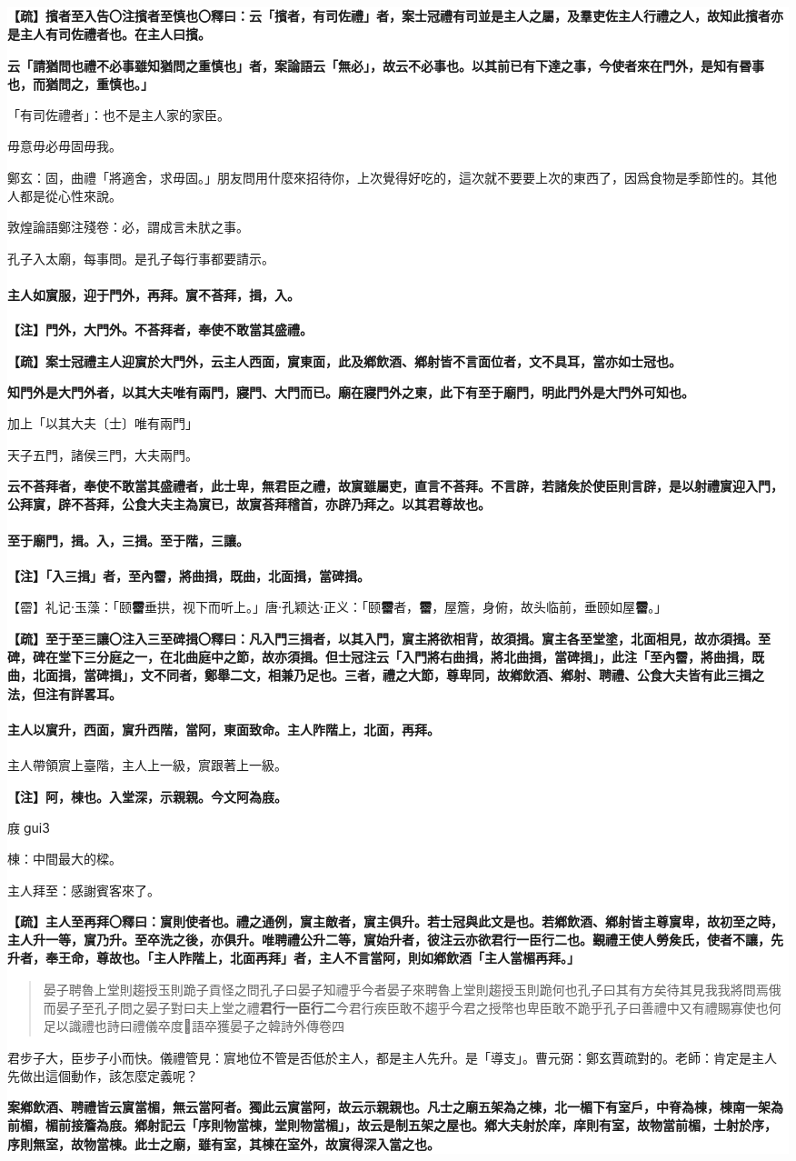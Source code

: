 **【疏】擯者至入告〇注擯者至慎也〇釋曰：云「擯者，有司佐禮」者，案<v>士冠禮</v>有司並是主人之屬，及羣吏佐主人行禮之人，故知此擯者亦是主人有司佐禮者也。在主人曰擯。**

**云「請猶問也禮不必事雖知猶問之重慎也」者，案<v>論語</v>云「無必」，故云不必事也。以其前已有下達之事，今使者來在門外，是知有昬事也，而猶問之，重慎也。」**

「有司佐禮者」：也不是主人家的家臣。

毋意毋必毋固毋我。

鄭玄：固，<v>曲禮</v>「將適舍，求毋固。」朋友問用什麼來招待你，上次覺得好吃的，這次就不要要上次的東西了，因爲食物是季節性的。其他人都是從心性來說。

敦煌論語鄭注殘卷：必，謂成言未肰之事。

孔子入太廟，每事問。是孔子每行事都要請示。

#### 主人如賔服，迎于門外，再拜。賔不荅拜，揖，入。

**【注】門外，大門外。不荅拜者，奉使不敢當其盛禮。**

**【疏】案<v>士冠禮</v>主人迎賔於大門外，云主人西面，賔東面，此及<v>鄕飲酒</v>、<v>鄕射</v>皆不言面位者，文不具耳，當亦如士冠也。**

**知門外是大門外者，以其大夫唯有兩門，寢門、大門而已。廟在寢門外之東，此下有至于廟門，明此門外是大門外可知也。**

加上「以其大夫〔士〕唯有兩門」

天子五門，諸侯三門，大夫兩門。

**云不荅拜者，奉使不敢當其盛禮者，此士卑，無君臣之禮，故賔雖屬吏，直言不荅拜。不言辟，若諸矦於使臣則言辟，是以<v>射禮</v>賔迎入門，公拜賔，辟不荅拜，<v>公食大夫</v>主為賔已，故賔荅拜稽首，亦辟乃拜之。以其君尊故也。**

#### 至于廟門，揖。入，三揖。至于階，三讓。

**【注】「入三揖」者，至內霤，將曲揖，既曲，北面揖，當碑揖。**

【霤】<v>礼记·玉藻</v>：「颐**霤**垂拱，视下而听上。」唐·孔颖达·正义：「颐**霤**者，**霤**，屋簷，身俯，故头临前，垂颐如屋**霤**。」

**【疏】至于至三讓〇注入三至碑揖〇釋曰：凡入門三揖者，以其入門，賔主將欲相背，故須揖。賔主各至堂塗，北面相見，故亦須揖。至碑，碑在堂下三分庭之一，在北曲庭中之節，故亦須揖。但<v>士冠</v>注云「入門將右曲揖，將北曲揖，當碑揖」，此注「至內霤，將曲揖，既曲，北面揖，當碑揖」，文不同者，鄭舉二文，相兼乃足也。三者，禮之大節，尊卑同，故<v>鄕飲酒</v>、<v>鄕射</v>、<v>聘禮</v>、<v>公食大夫</v>皆有此三揖之法，但注有詳畧耳。**

#### 主人以賔升，西面，賔升西階，當阿，東面致命。主人阼階上，北面，再拜。

主人帶領賔上臺階，主人上一級，賔跟著上一級。

**【注】阿，棟也。入堂深，示親親。今文阿為庪。**

庪 gui3

棟：中間最大的樑。

主人拜至：感謝賓客來了。

**【疏】主人至再拜〇釋曰：賔則使者也。禮之通例，賔主敵者，賔主俱升。若士冠與此文是也。若<v>鄕飲酒</v>、<v>鄕射</v>皆主尊賔卑，故初至之時，主人升一等，賔乃升。至卒洗之後，亦俱升。唯聘禮公升二等，賔始升者，彼注云亦欲君行一臣行二也。<v>覲禮</v>王使人勞矦氏，使者不讓，先升者，奉王命，尊故也。「主人阼階上，北面再拜」者，主人不言當阿，則如<v>鄕飲酒</v>「主人當楣再拜。」**

> 晏子聘魯上堂則趨授玉則跪子貢怪之問孔子曰晏子知禮乎今者晏子來聘魯上堂則趨授玉則跪何也孔子曰其有方矣待其見我我將問焉俄而晏子至孔子問之晏子對曰夫上堂之禮**君行一臣行二**今君行疾臣敢不趨乎今君之授幣也卑臣敢不跪乎孔子曰善禮中又有禮賜寡使也何足以識禮也詩曰禮儀卒度𥬇語卒獲晏子之<n><v>韓詩外傳</v>卷四</n>

君步子大，臣步子小而快。<v>儀禮管見</v>：賔地位不管是否低於主人，都是主人先升。是「導支」。曹元弼：鄭玄賈疏對的。老師：肯定是主人先做出這個動作，該怎麼定義呢？

**案<v>鄕飲酒</v>、<v>聘禮</v>皆云賔當楣，無云當阿者。獨此云賔當阿，故云示親親也。凡士之廟五架為之棟，北一楣下有室戶，中脊為棟，棟南一架為前楣，楣前接簷為庪。<v>鄕射記</v>云「序則物當棟，堂則物當楣」，故云是制五架之屋也。鄕大夫射於庠，庠則有室，故物當前楣，士射於序，序則無室，故物當棟。此士之廟，雖有室，其棟在室外，故賔得深入當之也。**
